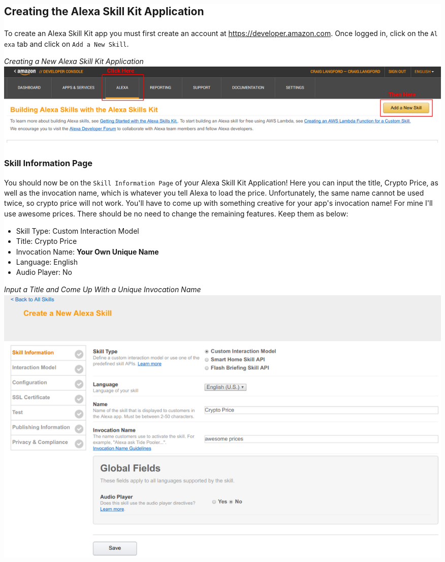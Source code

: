## Creating the Alexa Skill Kit Application

To create an Alexa Skill Kit app you must first create an account at https://developer.amazon.com. Once logged in, click on the `Alexa` tab and click on `Add a New Skill`.

*Creating a New Alexa Skill Kit Application*
<img src="images/add_a_new_skill.png" alt="Creating a New Alexa Skill Kit Application" width=900>

### Skill Information Page

You should now be on the `Skill Information Page` of your Alexa Skill Kit Application! Here you can input the title, Crypto Price, as well as the invocation name, which is whatever you tell Alexa to load the price. Unfortunately, the same name cannot be used twice, so crypto price will not work. You'll have to come up with something creative for your app's invocation name! For mine I'll use awesome prices. There should be no need to change the remaining features. Keep them as below:

* Skill Type: Custom Interaction Model
* Title: Crypto Price
* Invocation Name: **Your Own Unique Name**
* Language: English
* Audio Player: No

*Input a Title and Come Up With a Unique Invocation Name*
<img src="images/skill_information_page.png" alt="Skill Information Page" width=900>
